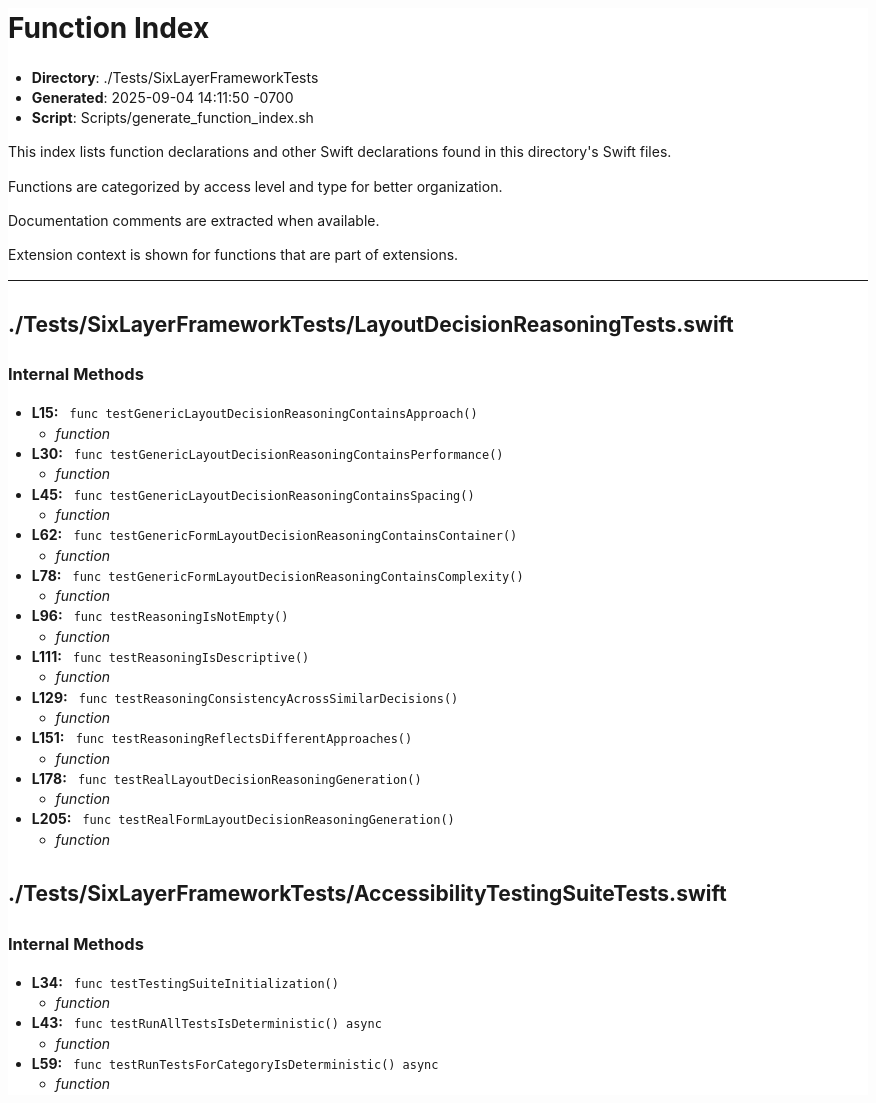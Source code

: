 # Function Index

- **Directory**: ./Tests/SixLayerFrameworkTests
- **Generated**: 2025-09-04 14:11:50 -0700
- **Script**: Scripts/generate_function_index.sh

This index lists function declarations and other Swift declarations found in this directory's Swift files.

Functions are categorized by access level and type for better organization.

Documentation comments are extracted when available.

Extension context is shown for functions that are part of extensions.

---

## ./Tests/SixLayerFrameworkTests/LayoutDecisionReasoningTests.swift
### Internal Methods
- **L15:** ` func testGenericLayoutDecisionReasoningContainsApproach()`
  - *function*
- **L30:** ` func testGenericLayoutDecisionReasoningContainsPerformance()`
  - *function*
- **L45:** ` func testGenericLayoutDecisionReasoningContainsSpacing()`
  - *function*
- **L62:** ` func testGenericFormLayoutDecisionReasoningContainsContainer()`
  - *function*
- **L78:** ` func testGenericFormLayoutDecisionReasoningContainsComplexity()`
  - *function*
- **L96:** ` func testReasoningIsNotEmpty()`
  - *function*
- **L111:** ` func testReasoningIsDescriptive()`
  - *function*
- **L129:** ` func testReasoningConsistencyAcrossSimilarDecisions()`
  - *function*
- **L151:** ` func testReasoningReflectsDifferentApproaches()`
  - *function*
- **L178:** ` func testRealLayoutDecisionReasoningGeneration()`
  - *function*
- **L205:** ` func testRealFormLayoutDecisionReasoningGeneration()`
  - *function*

## ./Tests/SixLayerFrameworkTests/AccessibilityTestingSuiteTests.swift
### Internal Methods
- **L34:** ` func testTestingSuiteInitialization()`
  - *function*
- **L43:** ` func testRunAllTestsIsDeterministic() async`
  - *function*
- **L59:** ` func testRunTestsForCategoryIsDeterministic() async`
  - *function*
